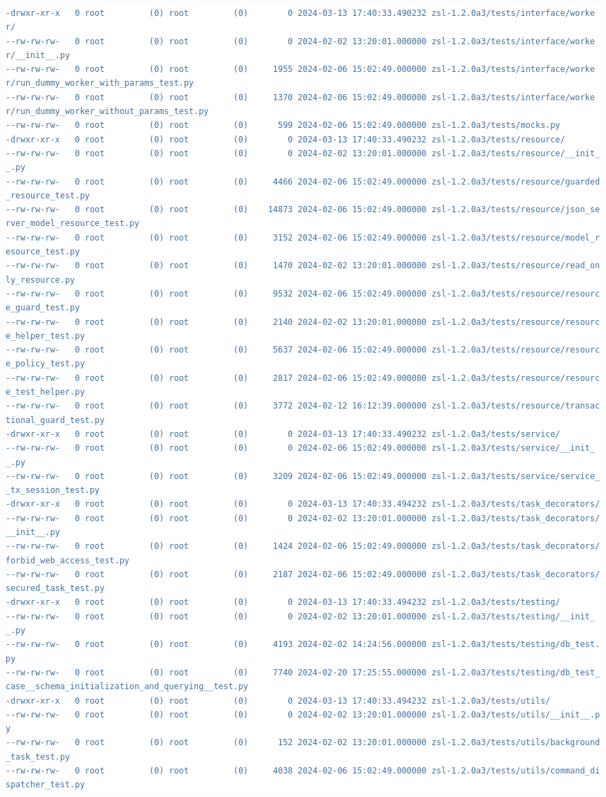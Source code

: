 ```diff
-drwxr-xr-x   0 root         (0) root         (0)        0 2024-03-13 17:40:33.490232 zsl-1.2.0a3/tests/interface/worker/
--rw-rw-rw-   0 root         (0) root         (0)        0 2024-02-02 13:20:01.000000 zsl-1.2.0a3/tests/interface/worker/__init__.py
--rw-rw-rw-   0 root         (0) root         (0)     1955 2024-02-06 15:02:49.000000 zsl-1.2.0a3/tests/interface/worker/run_dummy_worker_with_params_test.py
--rw-rw-rw-   0 root         (0) root         (0)     1370 2024-02-06 15:02:49.000000 zsl-1.2.0a3/tests/interface/worker/run_dummy_worker_without_params_test.py
--rw-rw-rw-   0 root         (0) root         (0)      599 2024-02-06 15:02:49.000000 zsl-1.2.0a3/tests/mocks.py
-drwxr-xr-x   0 root         (0) root         (0)        0 2024-03-13 17:40:33.490232 zsl-1.2.0a3/tests/resource/
--rw-rw-rw-   0 root         (0) root         (0)        0 2024-02-02 13:20:01.000000 zsl-1.2.0a3/tests/resource/__init__.py
--rw-rw-rw-   0 root         (0) root         (0)     4466 2024-02-06 15:02:49.000000 zsl-1.2.0a3/tests/resource/guarded_resource_test.py
--rw-rw-rw-   0 root         (0) root         (0)    14873 2024-02-06 15:02:49.000000 zsl-1.2.0a3/tests/resource/json_server_model_resource_test.py
--rw-rw-rw-   0 root         (0) root         (0)     3152 2024-02-06 15:02:49.000000 zsl-1.2.0a3/tests/resource/model_resource_test.py
--rw-rw-rw-   0 root         (0) root         (0)     1470 2024-02-02 13:20:01.000000 zsl-1.2.0a3/tests/resource/read_only_resource.py
--rw-rw-rw-   0 root         (0) root         (0)     9532 2024-02-06 15:02:49.000000 zsl-1.2.0a3/tests/resource/resource_guard_test.py
--rw-rw-rw-   0 root         (0) root         (0)     2140 2024-02-02 13:20:01.000000 zsl-1.2.0a3/tests/resource/resource_helper_test.py
--rw-rw-rw-   0 root         (0) root         (0)     5637 2024-02-06 15:02:49.000000 zsl-1.2.0a3/tests/resource/resource_policy_test.py
--rw-rw-rw-   0 root         (0) root         (0)     2817 2024-02-06 15:02:49.000000 zsl-1.2.0a3/tests/resource/resource_test_helper.py
--rw-rw-rw-   0 root         (0) root         (0)     3772 2024-02-12 16:12:39.000000 zsl-1.2.0a3/tests/resource/transactional_guard_test.py
-drwxr-xr-x   0 root         (0) root         (0)        0 2024-03-13 17:40:33.490232 zsl-1.2.0a3/tests/service/
--rw-rw-rw-   0 root         (0) root         (0)        0 2024-02-06 15:02:49.000000 zsl-1.2.0a3/tests/service/__init__.py
--rw-rw-rw-   0 root         (0) root         (0)     3209 2024-02-06 15:02:49.000000 zsl-1.2.0a3/tests/service/service__tx_session_test.py
-drwxr-xr-x   0 root         (0) root         (0)        0 2024-03-13 17:40:33.494232 zsl-1.2.0a3/tests/task_decorators/
--rw-rw-rw-   0 root         (0) root         (0)        0 2024-02-02 13:20:01.000000 zsl-1.2.0a3/tests/task_decorators/__init__.py
--rw-rw-rw-   0 root         (0) root         (0)     1424 2024-02-06 15:02:49.000000 zsl-1.2.0a3/tests/task_decorators/forbid_web_access_test.py
--rw-rw-rw-   0 root         (0) root         (0)     2187 2024-02-06 15:02:49.000000 zsl-1.2.0a3/tests/task_decorators/secured_task_test.py
-drwxr-xr-x   0 root         (0) root         (0)        0 2024-03-13 17:40:33.494232 zsl-1.2.0a3/tests/testing/
--rw-rw-rw-   0 root         (0) root         (0)        0 2024-02-02 13:20:01.000000 zsl-1.2.0a3/tests/testing/__init__.py
--rw-rw-rw-   0 root         (0) root         (0)     4193 2024-02-02 14:24:56.000000 zsl-1.2.0a3/tests/testing/db_test.py
--rw-rw-rw-   0 root         (0) root         (0)     7740 2024-02-20 17:25:55.000000 zsl-1.2.0a3/tests/testing/db_test_case__schema_initialization_and_querying__test.py
-drwxr-xr-x   0 root         (0) root         (0)        0 2024-03-13 17:40:33.494232 zsl-1.2.0a3/tests/utils/
--rw-rw-rw-   0 root         (0) root         (0)        0 2024-02-02 13:20:01.000000 zsl-1.2.0a3/tests/utils/__init__.py
--rw-rw-rw-   0 root         (0) root         (0)      152 2024-02-02 13:20:01.000000 zsl-1.2.0a3/tests/utils/background_task_test.py
--rw-rw-rw-   0 root         (0) root         (0)     4038 2024-02-06 15:02:49.000000 zsl-1.2.0a3/tests/utils/command_dispatcher_test.py
```